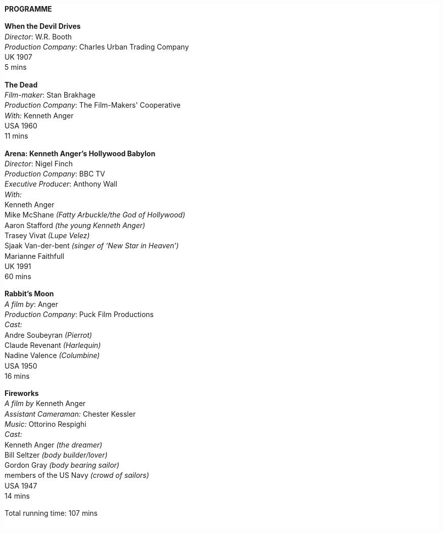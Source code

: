 **PROGRAMME**

**When the Devil Drives**  
_Director_: W.R. Booth  
_Production Company_:  Charles Urban Trading Company  
UK 1907  
5 mins

**The Dead**  
_Film-maker_: Stan Brakhage  
_Production Company_:  The Film-Makers' Cooperative  
_With:_ Kenneth Anger  
USA 1960  
11 mins

**Arena: Kenneth Anger’s Hollywood Babylon**  
_Director_: Nigel Finch  
_Production Company_: BBC TV  
_Executive Producer_: Anthony Wall  
_With:_  
Kenneth Anger  
Mike McShane _(Fatty Arbuckle/the God of Hollywood)_  
Aaron Stafford _(the young Kenneth Anger)_  
Trasey Vivat _(Lupe Velez)_  
Sjaak Van-der-bent _(singer of ‘New Star in Heaven’)_  
Marianne Faithfull  
UK 1991  
60 mins

**Rabbit’s Moon**  
_A film by_: Anger  
_Production Company_: Puck Film Productions  
_Cast:_  
Andre Soubeyran _(Pierrot)_  
Claude Revenant _(Harlequin)_  
Nadine Valence _(Columbine)_  
USA 1950  
16 mins

**Fireworks**  
_A film by_ Kenneth Anger  
_Assistant Cameraman:_ Chester Kessler  
_Music:_ Ottorino Respighi  
_Cast:_  
Kenneth Anger _(the dreamer)_  
Bill Seltzer _(body builder/lover)_  
Gordon Gray _(body bearing sailor)_  
members of the US Navy _(crowd of sailors)_  
USA 1947  
14 mins
<br>

Total running time: 107 mins
<br><br>
